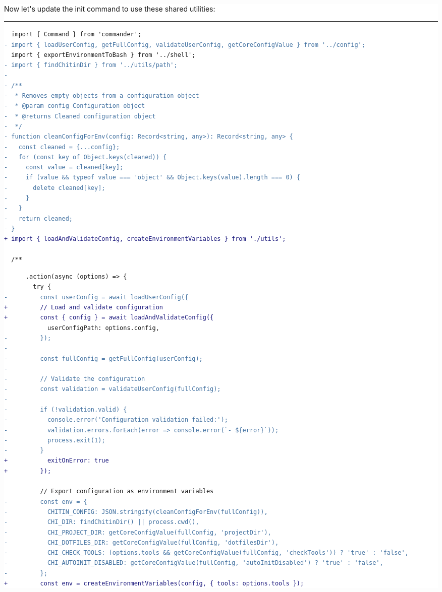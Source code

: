 
Now let's update the init command to use these shared utilities:

---

```diff
  import { Command } from 'commander';
- import { loadUserConfig, getFullConfig, validateUserConfig, getCoreConfigValue } from '../config';
  import { exportEnvironmentToBash } from '../shell';
- import { findChitinDir } from '../utils/path';
- 
- /**
-  * Removes empty objects from a configuration object
-  * @param config Configuration object
-  * @returns Cleaned configuration object
-  */
- function cleanConfigForEnv(config: Record<string, any>): Record<string, any> {
-   const cleaned = {...config};
-   for (const key of Object.keys(cleaned)) {
-     const value = cleaned[key];
-     if (value && typeof value === 'object' && Object.keys(value).length === 0) {
-       delete cleaned[key];
-     }
-   }
-   return cleaned;
- }
+ import { loadAndValidateConfig, createEnvironmentVariables } from './utils';
  
  /**
```

```diff
      .action(async (options) => {
        try {
-         const userConfig = await loadUserConfig({
+         // Load and validate configuration
+         const { config } = await loadAndValidateConfig({
            userConfigPath: options.config,
-         });
-         
-         const fullConfig = getFullConfig(userConfig);
-         
-         // Validate the configuration
-         const validation = validateUserConfig(fullConfig);
-         
-         if (!validation.valid) {
-           console.error('Configuration validation failed:');
-           validation.errors.forEach(error => console.error(`- ${error}`));
-           process.exit(1);
-         }
+           exitOnError: true
+         });
          
          // Export configuration as environment variables
-         const env = {
-           CHITIN_CONFIG: JSON.stringify(cleanConfigForEnv(fullConfig)),
-           CHI_DIR: findChitinDir() || process.cwd(),
-           CHI_PROJECT_DIR: getCoreConfigValue(fullConfig, 'projectDir'),
-           CHI_DOTFILES_DIR: getCoreConfigValue(fullConfig, 'dotfilesDir'),
-           CHI_CHECK_TOOLS: (options.tools && getCoreConfigValue(fullConfig, 'checkTools')) ? 'true' : 'false',
-           CHI_AUTOINIT_DISABLED: getCoreConfigValue(fullConfig, 'autoInitDisabled') ? 'true' : 'false',
-         };
+         const env = createEnvironmentVariables(config, { tools: options.tools });
```